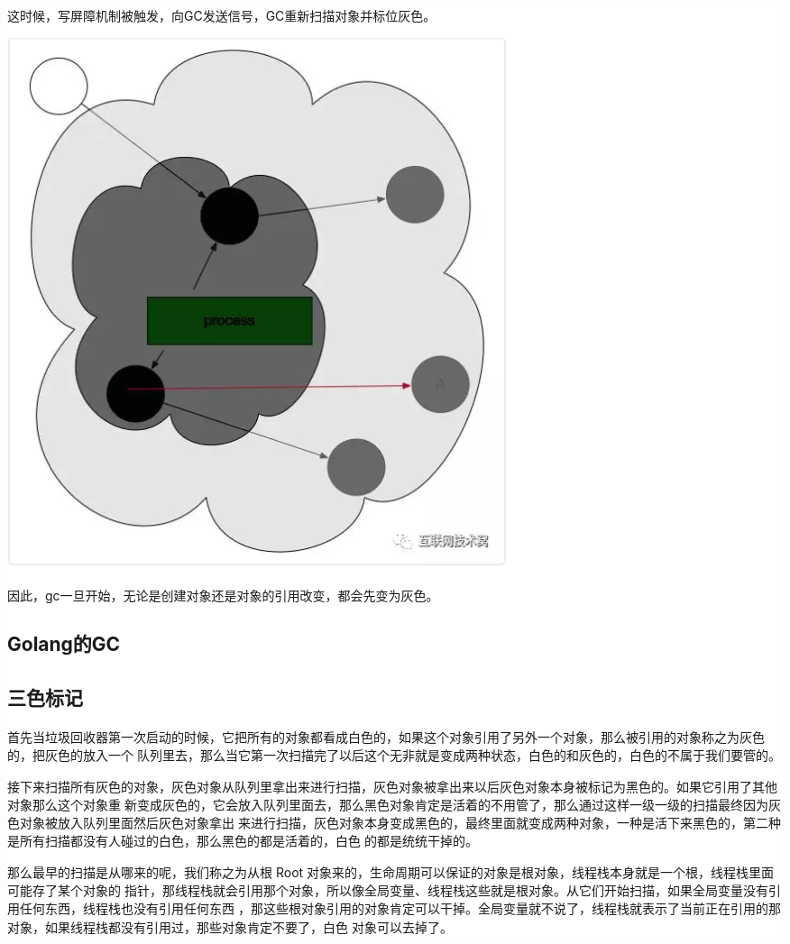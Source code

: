 这时候，写屏障机制被触发，向GC发送信号，GC重新扫描对象并标位灰色。

![770.png](./asset/770.png)

因此，gc一旦开始，无论是创建对象还是对象的引用改变，都会先变为灰色。

## Golang的GC

## 三色标记
首先当垃圾回收器第⼀次启动的时候，它把所有的对象都看成⽩色的，如果这个对象引⽤了另外⼀个对象，那么被引用的对象称之为灰色的，把灰色的放入一个
队列里去，那么当它第⼀次扫描完了以后这个无非就是变成两种状态，⽩色的和灰色的，⽩色的不属于我们要管的。

接下来扫描所有灰色的对象，灰色对象从队列里拿出来进行扫描，灰色对象被拿出来以后灰色对象本身被标记为黑色的。如果它引用了其他对象那么这个对象重
新变成灰色的，它会放入队列里面去，那么黑色对象肯定是活着的不⽤管了，那么通过这样⼀级⼀级的扫描最终因为灰色对象被放⼊队列里面然后灰色对象拿出
来进行扫描，灰色对象本⾝变成黑色的，最终里面就变成两种对象，⼀种是活下来黑色的，第⼆种是所有扫描都没有人碰过的⽩色，那么黑色的都是活着的，⽩色
的都是统统干掉的。

那么最早的扫描是从哪来的呢，我们称之为从根 Root 对象来的，⽣命周期可以保证的对象是根对象，线程栈本身就是⼀个根，线程栈里面可能存了某个对象的
指针，那线程栈就会引用那个对象，所以像全局变量、线程栈这些就是根对象。从它们开始扫描，如果全局变量没有引⽤任何东西，线程栈也没有引用任何东西
，那这些根对象引用的对象肯定可以干掉。全局变量就不说了，线程栈就表⽰了当前正在引⽤的那对象，如果线程栈都没有引⽤过，那些对象肯定不要了，⽩色
对象可以去掉了。
